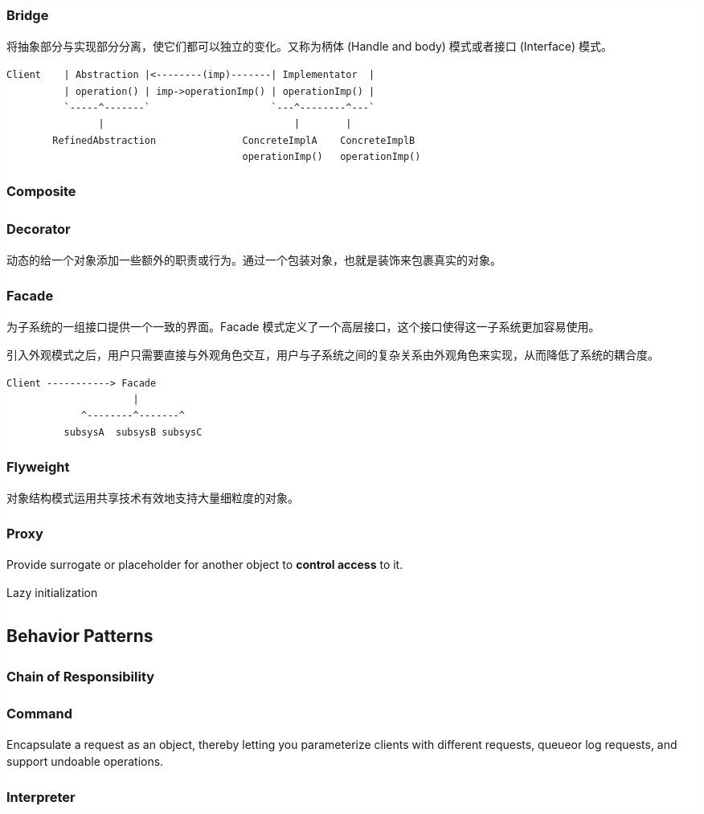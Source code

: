 ### Bridge

将抽象部分与实现部分分离，使它们都可以独立的变化。又称为柄体 (Handle and body) 模式或者接口 (Interface) 模式。

```
Client    | Abstraction |<--------(imp)-------| Implementator  |
          | operation() | imp->operationImp() | operationImp() |
          `-----^-------`                     `---^--------^---`
                |                                 |        |
        RefinedAbstraction               ConcreteImplA    ConcreteImplB
                                         operationImp()   operationImp()
```

### Composite

### Decorator

动态的给一个对象添加一些额外的职责或行为。通过一个包装对象，也就是装饰来包裹真实的对象。

### Facade

为子系统的一组接口提供一个一致的界面。Facade 模式定义了一个高层接口，这个接口使得这一子系统更加容易使用。

引入外观模式之后，用户只需要直接与外观角色交互，用户与子系统之间的复杂关系由外观角色来实现，从而降低了系统的耦合度。

```
Client -----------> Facade
                      |
             ^--------^-------^
          subsysA  subsysB subsysC
```

### Flyweight

对象结构模式运用共享技术有效地支持大量细粒度的对象。

### Proxy

Provide surrogate or placeholder for another object to **control access** to it.

Lazy initialization

## Behavior Patterns

### Chain of Responsibility

### Command

Encapsulate a request as an object, thereby letting you parameterize clients with different requests, queueor log requests, and support undoable operations.

### Interpreter
